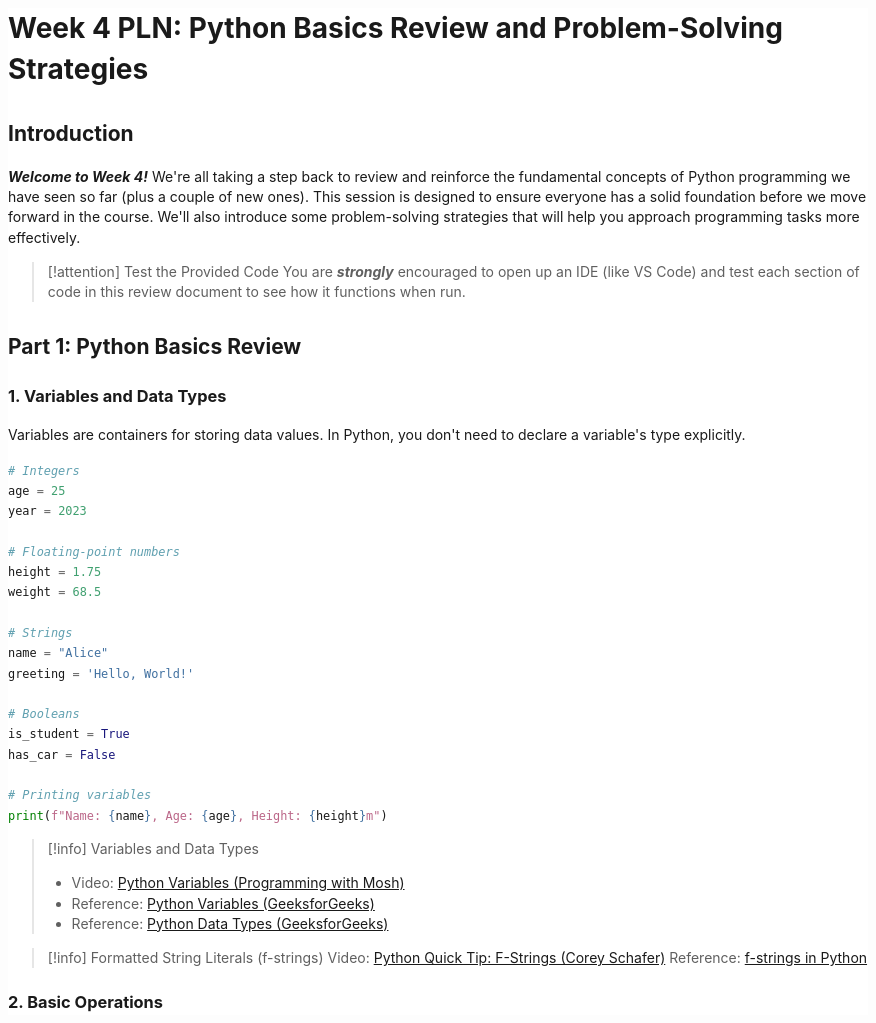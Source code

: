 # Week 4 PLN: Python Basics Review and Problem-Solving Strategies

## Introduction

***Welcome to Week 4!*** We're all taking a step back to review and reinforce the fundamental concepts of Python programming we have seen so far (plus a couple of new ones). This session is designed to ensure everyone has a solid foundation before we move forward in the course. We'll also introduce some problem-solving strategies that will help you approach programming tasks more effectively.

> [!attention] Test the Provided Code
>You are ***strongly*** encouraged to open up an IDE (like VS Code) and test each section of code in this review document to see how it functions when run.

## Part 1: Python Basics Review

### 1. Variables and Data Types

Variables are containers for storing data values. In Python, you don't need to declare a variable's type explicitly.

```python
# Integers
age = 25
year = 2023

# Floating-point numbers
height = 1.75
weight = 68.5

# Strings
name = "Alice"
greeting = 'Hello, World!'

# Booleans
is_student = True
has_car = False

# Printing variables
print(f"Name: {name}, Age: {age}, Height: {height}m")
```
> [!info] Variables and Data Types
> - Video: [Python Variables (Programming with Mosh)](https://www.youtube.com/watch?v=cQT33yu9pY8)
> - Reference: [Python Variables (GeeksforGeeks)](https://www.geeksforgeeks.org/python-variables/)
> - Reference: [Python Data Types (GeeksforGeeks)](https://www.geeksforgeeks.org/python-data-types/)

> [!info] Formatted String Literals (f-strings)
> Video: [Python Quick Tip: F-Strings (Corey Schafer)](https://www.youtube.com/watch?v=nghuHvKLhJA)
> Reference: [f-strings in Python](https://www.geeksforgeeks.org/formatted-string-literals-f-strings-python/)
### 2. Basic Operations
